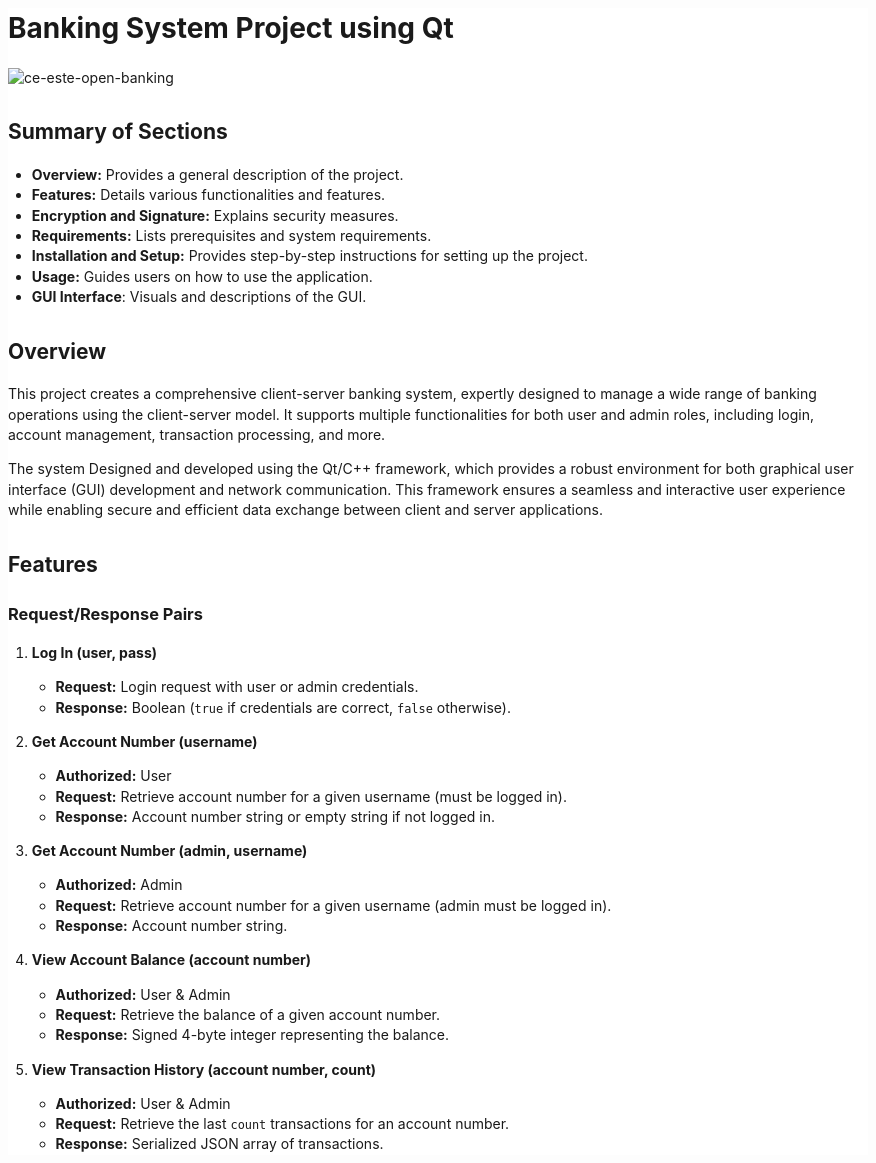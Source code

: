 # Banking System Project using Qt

![ce-este-open-banking](https://github.com/user-attachments/assets/85d38c6e-fac7-498d-8ff4-5c4f0aaa348a)

## Summary of Sections

- **Overview:** Provides a general description of the project.
- **Features:** Details various functionalities and features.
- **Encryption and Signature:** Explains security measures.
- **Requirements:** Lists prerequisites and system requirements.
- **Installation and Setup:** Provides step-by-step instructions for setting up the project.
- **Usage:** Guides users on how to use the application.
- **GUI Interface**: Visuals and descriptions of the GUI.
  
## Overview

This project creates a comprehensive client-server banking system, expertly designed to manage a wide range of banking operations using the client-server model. 
It supports multiple functionalities for both user and admin roles, including login, account management, transaction processing, and more.

The system Designed and developed using the Qt/C++ framework, which provides a robust environment for both graphical user interface (GUI) development and network communication. 
This framework ensures a seamless and interactive user experience while enabling secure and efficient data exchange between client and server applications.

## Features

### Request/Response Pairs

1. **Log In (user, pass)**
   - **Request:** Login request with user or admin credentials.
   - **Response:** Boolean (`true` if credentials are correct, `false` otherwise).

2. **Get Account Number (username)**
   - **Authorized:** User
   - **Request:** Retrieve account number for a given username (must be logged in).
   - **Response:** Account number string or empty string if not logged in.

3. **Get Account Number (admin, username)**
   - **Authorized:** Admin
   - **Request:** Retrieve account number for a given username (admin must be logged in).
   - **Response:** Account number string.

4. **View Account Balance (account number)**
   - **Authorized:** User & Admin
   - **Request:** Retrieve the balance of a given account number.
   - **Response:** Signed 4-byte integer representing the balance.

5. **View Transaction History (account number, count)**
   - **Authorized:** User & Admin
   - **Request:** Retrieve the last `count` transactions for an account number.
   - **Response:** Serialized JSON array of transactions.
